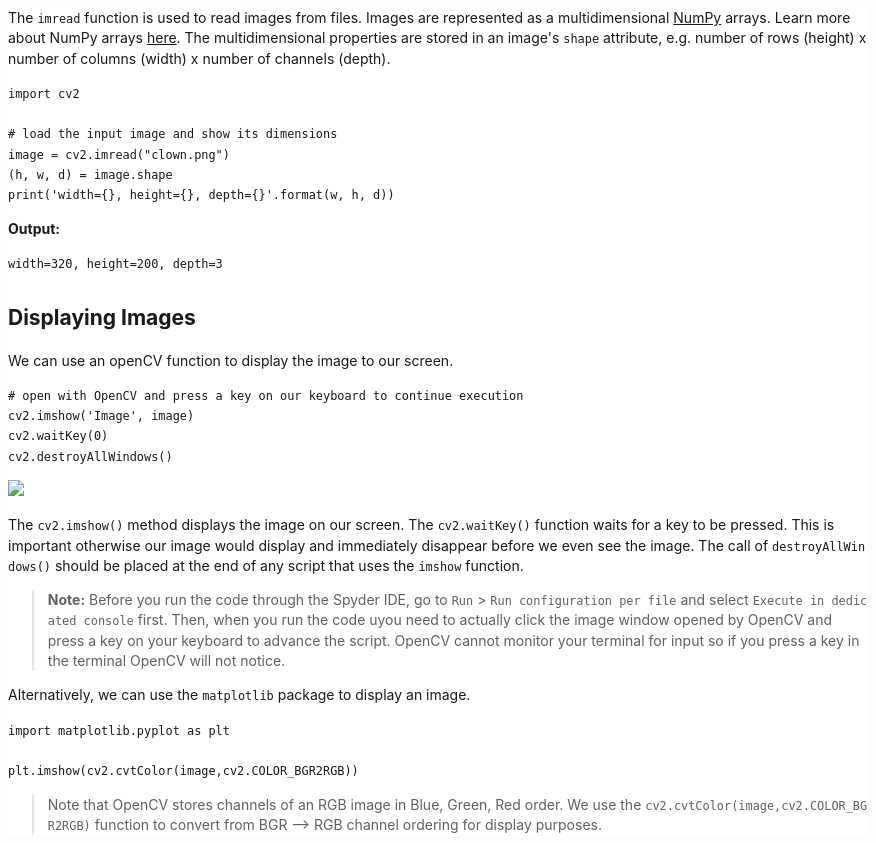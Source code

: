 The `imread` function is used to read images from files. Images are represented as a multidimensional [NumPy](https://numpy.org) arrays. Learn more about NumPy arrays [here](/courses/python_introduction/numpy_ndarrays/). The multidimensional properties are stored in an image's `shape` attribute, e.g. number of rows (height) x number of columns (width) x number of channels (depth).


```python:
import cv2

# load the input image and show its dimensions
image = cv2.imread("clown.png")
(h, w, d) = image.shape
print('width={}, height={}, depth={}'.format(w, h, d))
```

**Output:**
```
width=320, height=200, depth=3
```

## Displaying Images

We can use an openCV function to display the image to our screen. 

```python:
# open with OpenCV and press a key on our keyboard to continue execution
cv2.imshow('Image', image)
cv2.waitKey(0)
cv2.destroyAllWindows()
```

![](clown.png)

The `cv2.imshow()` method displays the image on our screen. The `cv2.waitKey()` function waits for a key to be pressed. This is important otherwise our image would display and immediately disappear before we even see the image. The call of `destroyAllWindows()` should be placed at the end of any script that uses the `imshow` function.

>**Note:** Before you run the code through the Spyder IDE, go to `Run` > `Run configuration per file` and select `Execute in dedicated console` first. Then, when you run the code uyou need to actually click the image window opened by OpenCV and press a key on your keyboard to advance the script. OpenCV cannot monitor your terminal for input so if you press a key in the terminal OpenCV will not notice.  

Alternatively, we can use the `matplotlib` package to display an image.

```python:
import matplotlib.pyplot as plt

plt.imshow(cv2.cvtColor(image,cv2.COLOR_BGR2RGB))
```

> Note that OpenCV stores channels of an RGB image in Blue, Green, Red order. We use the `cv2.cvtColor(image,cv2.COLOR_BGR2RGB)` function to convert from BGR --> RGB channel ordering for display purposes. 

